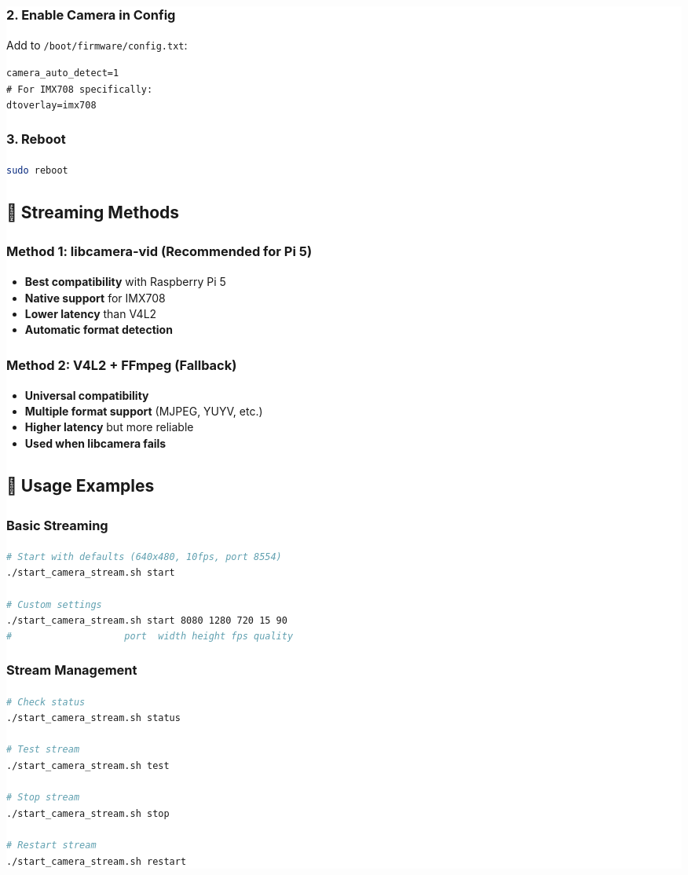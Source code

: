 ### 2. Enable Camera in Config
Add to `/boot/firmware/config.txt`:
```
camera_auto_detect=1
# For IMX708 specifically:
dtoverlay=imx708
```

### 3. Reboot
```bash
sudo reboot
```

## 🎥 Streaming Methods

### Method 1: libcamera-vid (Recommended for Pi 5)
- **Best compatibility** with Raspberry Pi 5
- **Native support** for IMX708
- **Lower latency** than V4L2
- **Automatic format detection**

### Method 2: V4L2 + FFmpeg (Fallback)
- **Universal compatibility**
- **Multiple format support** (MJPEG, YUYV, etc.)
- **Higher latency** but more reliable
- **Used when libcamera fails**

## 🚀 Usage Examples

### Basic Streaming
```bash
# Start with defaults (640x480, 10fps, port 8554)
./start_camera_stream.sh start

# Custom settings
./start_camera_stream.sh start 8080 1280 720 15 90
#                    port  width height fps quality
```

### Stream Management
```bash
# Check status
./start_camera_stream.sh status

# Test stream
./start_camera_stream.sh test

# Stop stream
./start_camera_stream.sh stop

# Restart stream
./start_camera_stream.sh restart
```
